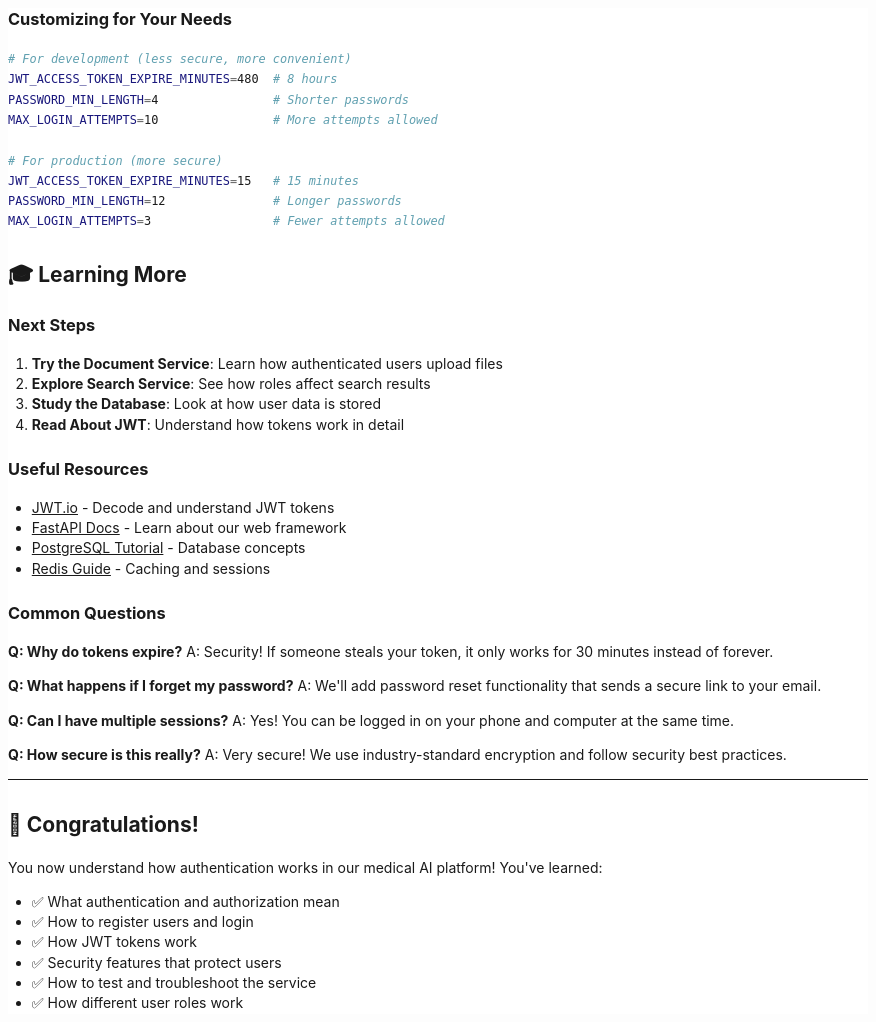 ### Customizing for Your Needs
```bash
# For development (less secure, more convenient)
JWT_ACCESS_TOKEN_EXPIRE_MINUTES=480  # 8 hours
PASSWORD_MIN_LENGTH=4                # Shorter passwords
MAX_LOGIN_ATTEMPTS=10                # More attempts allowed

# For production (more secure)
JWT_ACCESS_TOKEN_EXPIRE_MINUTES=15   # 15 minutes
PASSWORD_MIN_LENGTH=12               # Longer passwords  
MAX_LOGIN_ATTEMPTS=3                 # Fewer attempts allowed
```

## 🎓 Learning More

### Next Steps
1. **Try the Document Service**: Learn how authenticated users upload files
2. **Explore Search Service**: See how roles affect search results
3. **Study the Database**: Look at how user data is stored
4. **Read About JWT**: Understand how tokens work in detail

### Useful Resources
- [JWT.io](https://jwt.io/) - Decode and understand JWT tokens
- [FastAPI Docs](https://fastapi.tiangolo.com/) - Learn about our web framework
- [PostgreSQL Tutorial](https://www.postgresql.org/docs/) - Database concepts
- [Redis Guide](https://redis.io/documentation) - Caching and sessions

### Common Questions

**Q: Why do tokens expire?**
A: Security! If someone steals your token, it only works for 30 minutes instead of forever.

**Q: What happens if I forget my password?**
A: We'll add password reset functionality that sends a secure link to your email.

**Q: Can I have multiple sessions?**
A: Yes! You can be logged in on your phone and computer at the same time.

**Q: How secure is this really?**
A: Very secure! We use industry-standard encryption and follow security best practices.

---

## 🎉 Congratulations!

You now understand how authentication works in our medical AI platform! You've learned:

- ✅ What authentication and authorization mean
- ✅ How to register users and login
- ✅ How JWT tokens work
- ✅ Security features that protect users
- ✅ How to test and troubleshoot the service
- ✅ How different user roles work
